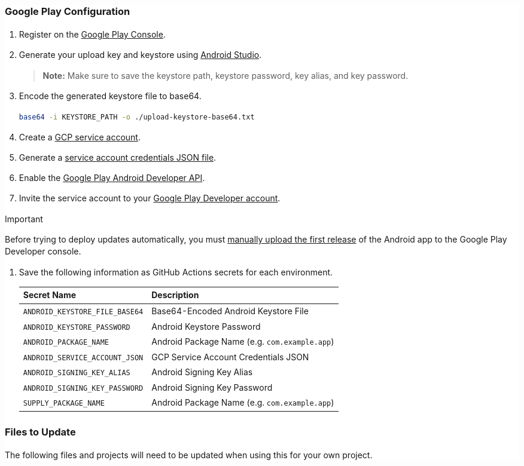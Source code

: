 ### Google Play Configuration

1. Register on the
   [Google Play Console](https://play.google.com/console/signup).
1. Generate your upload key and keystore using
   [Android Studio](https://developer.android.com/studio/publish/app-signing#generate-key).

   > **Note:** Make sure to save the keystore path, keystore password, key
   > alias, and key password.

1. Encode the generated keystore file to base64.

   ```bash
   base64 -i KEYSTORE_PATH -o ./upload-keystore-base64.txt
   ```

1. Create a
   [GCP service account](https://cloud.google.com/iam/docs/service-accounts-create).
1. Generate a
   [service account credentials JSON file](https://cloud.google.com/iam/docs/keys-create-delete).
1. Enable the
   [Google Play Android Developer API](https://console.cloud.google.com/marketplace/product/google/androidpublisher.googleapis.com).
1. Invite the service account to your
   [Google Play Developer account](https://play.google.com/console).

> [!IMPORTANT]
>
> Before trying to deploy updates automatically, you must
> [manually upload the first release](https://support.google.com/googleplay/android-developer/answer/9859348?hl=en)
> of the Android app to the Google Play Developer console.

1. Save the following information as GitHub Actions secrets for each
   environment.

   | Secret Name                    | Description                                   |
   | ------------------------------ | --------------------------------------------- |
   | `ANDROID_KEYSTORE_FILE_BASE64` | Base64-Encoded Android Keystore File          |
   | `ANDROID_KEYSTORE_PASSWORD`    | Android Keystore Password                     |
   | `ANDROID_PACKAGE_NAME`         | Android Package Name (e.g. `com.example.app`) |
   | `ANDROID_SERVICE_ACCOUNT_JSON` | GCP Service Account Credentials JSON          |
   | `ANDROID_SIGNING_KEY_ALIAS`    | Android Signing Key Alias                     |
   | `ANDROID_SIGNING_KEY_PASSWORD` | Android Signing Key Password                  |
   | `SUPPLY_PACKAGE_NAME`          | Android Package Name (e.g. `com.example.app`) |

### Files to Update

The following files and projects will need to be updated when using this for
your own project.
